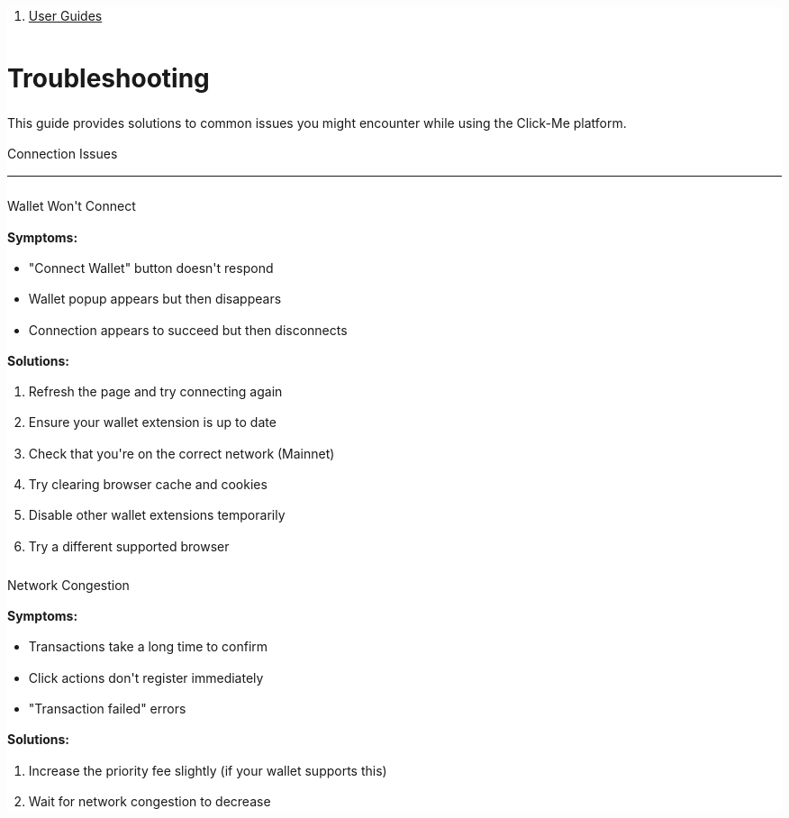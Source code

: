 1.  [User Guides](/click-me-docs/user-guides)

Troubleshooting
===============

This guide provides solutions to common issues you might encounter while using the Click-Me platform.

[](#connection-issues)

Connection Issues


---------------------------------------------

### 

[](#wallet-wont-connect)

Wallet Won't Connect

**Symptoms:**

*   "Connect Wallet" button doesn't respond
    
*   Wallet popup appears but then disappears
    
*   Connection appears to succeed but then disconnects
    

**Solutions:**

1.  Refresh the page and try connecting again
    
2.  Ensure your wallet extension is up to date
    
3.  Check that you're on the correct network (Mainnet)
    
4.  Try clearing browser cache and cookies
    
5.  Disable other wallet extensions temporarily
    
6.  Try a different supported browser
    

### 

[](#network-congestion)

Network Congestion

**Symptoms:**

*   Transactions take a long time to confirm
    
*   Click actions don't register immediately
    
*   "Transaction failed" errors
    

**Solutions:**

1.  Increase the priority fee slightly (if your wallet supports this)
    
2.  Wait for network congestion to decrease
    
